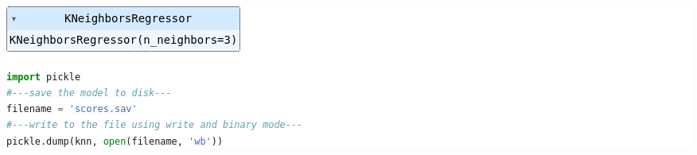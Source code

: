 <style>#sk-container-id-1 {color: black;}#sk-container-id-1 pre{padding: 0;}#sk-container-id-1 div.sk-toggleable {background-color: white;}#sk-container-id-1 label.sk-toggleable__label {cursor: pointer;display: block;width: 100%;margin-bottom: 0;padding: 0.3em;box-sizing: border-box;text-align: center;}#sk-container-id-1 label.sk-toggleable__label-arrow:before {content: "▸";float: left;margin-right: 0.25em;color: #696969;}#sk-container-id-1 label.sk-toggleable__label-arrow:hover:before {color: black;}#sk-container-id-1 div.sk-estimator:hover label.sk-toggleable__label-arrow:before {color: black;}#sk-container-id-1 div.sk-toggleable__content {max-height: 0;max-width: 0;overflow: hidden;text-align: left;background-color: #f0f8ff;}#sk-container-id-1 div.sk-toggleable__content pre {margin: 0.2em;color: black;border-radius: 0.25em;background-color: #f0f8ff;}#sk-container-id-1 input.sk-toggleable__control:checked~div.sk-toggleable__content {max-height: 200px;max-width: 100%;overflow: auto;}#sk-container-id-1 input.sk-toggleable__control:checked~label.sk-toggleable__label-arrow:before {content: "▾";}#sk-container-id-1 div.sk-estimator input.sk-toggleable__control:checked~label.sk-toggleable__label {background-color: #d4ebff;}#sk-container-id-1 div.sk-label input.sk-toggleable__control:checked~label.sk-toggleable__label {background-color: #d4ebff;}#sk-container-id-1 input.sk-hidden--visually {border: 0;clip: rect(1px 1px 1px 1px);clip: rect(1px, 1px, 1px, 1px);height: 1px;margin: -1px;overflow: hidden;padding: 0;position: absolute;width: 1px;}#sk-container-id-1 div.sk-estimator {font-family: monospace;background-color: #f0f8ff;border: 1px dotted black;border-radius: 0.25em;box-sizing: border-box;margin-bottom: 0.5em;}#sk-container-id-1 div.sk-estimator:hover {background-color: #d4ebff;}#sk-container-id-1 div.sk-parallel-item::after {content: "";width: 100%;border-bottom: 1px solid gray;flex-grow: 1;}#sk-container-id-1 div.sk-label:hover label.sk-toggleable__label {background-color: #d4ebff;}#sk-container-id-1 div.sk-serial::before {content: "";position: absolute;border-left: 1px solid gray;box-sizing: border-box;top: 0;bottom: 0;left: 50%;z-index: 0;}#sk-container-id-1 div.sk-serial {display: flex;flex-direction: column;align-items: center;background-color: white;padding-right: 0.2em;padding-left: 0.2em;position: relative;}#sk-container-id-1 div.sk-item {position: relative;z-index: 1;}#sk-container-id-1 div.sk-parallel {display: flex;align-items: stretch;justify-content: center;background-color: white;position: relative;}#sk-container-id-1 div.sk-item::before, #sk-container-id-1 div.sk-parallel-item::before {content: "";position: absolute;border-left: 1px solid gray;box-sizing: border-box;top: 0;bottom: 0;left: 50%;z-index: -1;}#sk-container-id-1 div.sk-parallel-item {display: flex;flex-direction: column;z-index: 1;position: relative;background-color: white;}#sk-container-id-1 div.sk-parallel-item:first-child::after {align-self: flex-end;width: 50%;}#sk-container-id-1 div.sk-parallel-item:last-child::after {align-self: flex-start;width: 50%;}#sk-container-id-1 div.sk-parallel-item:only-child::after {width: 0;}#sk-container-id-1 div.sk-dashed-wrapped {border: 1px dashed gray;margin: 0 0.4em 0.5em 0.4em;box-sizing: border-box;padding-bottom: 0.4em;background-color: white;}#sk-container-id-1 div.sk-label label {font-family: monospace;font-weight: bold;display: inline-block;line-height: 1.2em;}#sk-container-id-1 div.sk-label-container {text-align: center;}#sk-container-id-1 div.sk-container {/* jupyter's `normalize.less` sets `[hidden] { display: none; }` but bootstrap.min.css set `[hidden] { display: none !important; }` so we also need the `!important` here to be able to override the default hidden behavior on the sphinx rendered scikit-learn.org. See: https://github.com/scikit-learn/scikit-learn/issues/21755 */display: inline-block !important;position: relative;}#sk-container-id-1 div.sk-text-repr-fallback {display: none;}</style><div id="sk-container-id-1" class="sk-top-container"><div class="sk-text-repr-fallback"><pre>KNeighborsRegressor(n_neighbors=3)</pre><b>In a Jupyter environment, please rerun this cell to show the HTML representation or trust the notebook. <br />On GitHub, the HTML representation is unable to render, please try loading this page with nbviewer.org.</b></div><div class="sk-container" hidden><div class="sk-item"><div class="sk-estimator sk-toggleable"><input class="sk-toggleable__control sk-hidden--visually" id="sk-estimator-id-1" type="checkbox" checked><label for="sk-estimator-id-1" class="sk-toggleable__label sk-toggleable__label-arrow">KNeighborsRegressor</label><div class="sk-toggleable__content"><pre>KNeighborsRegressor(n_neighbors=3)</pre></div></div></div></div></div>




```python
import pickle
#---save the model to disk---
filename = 'scores.sav'
#---write to the file using write and binary mode---
pickle.dump(knn, open(filename, 'wb'))
```
